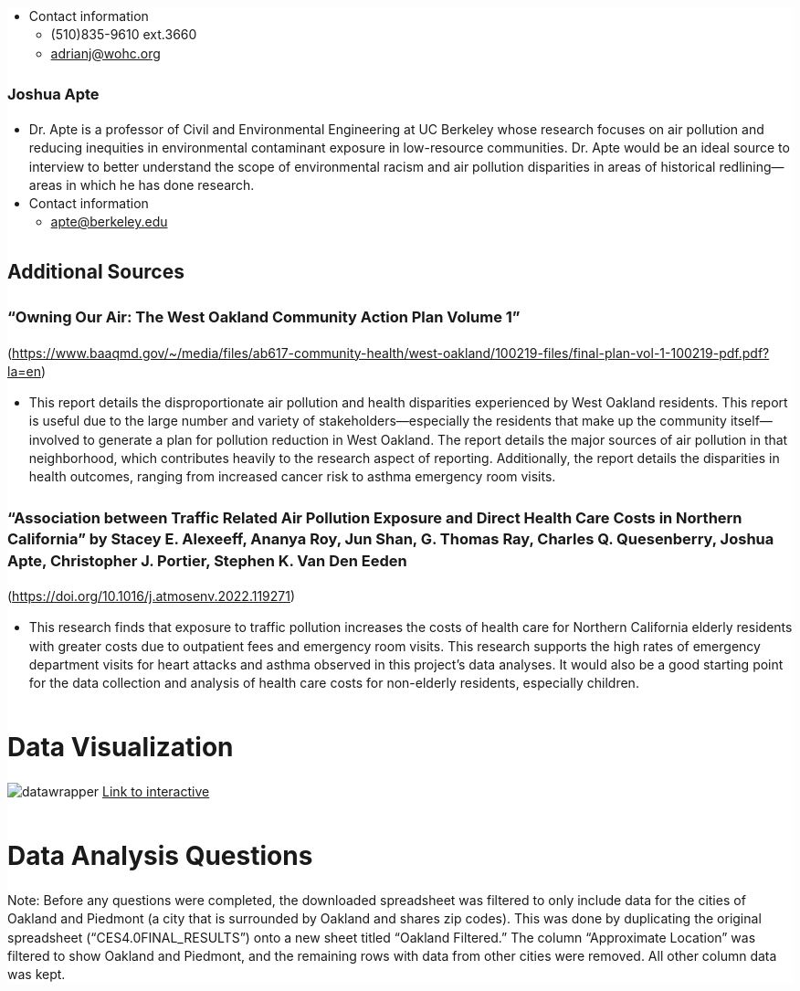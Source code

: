 * Contact information
	* (510)835-9610 ext.3660
	* adrianj@wohc.org
### Joshua Apte
* Dr. Apte is a professor of Civil and Environmental Engineering at UC Berkeley whose research focuses on air pollution and reducing inequities in environmental contaminant exposure in low-resource communities. Dr. Apte would be an ideal source to interview to better understand the scope of environmental racism and air pollution disparities in areas of historical redlining—areas in which he has done research.
* Contact information
	* apte@berkeley.edu

## Additional Sources
### “Owning Our Air: The West Oakland Community Action Plan Volume 1”
(https://www.baaqmd.gov/~/media/files/ab617-community-health/west-oakland/100219-files/final-plan-vol-1-100219-pdf.pdf?la=en) 
* This report details the disproportionate air pollution and health disparities experienced by West Oakland residents. This report is useful due to the large number and variety of stakeholders—especially the residents that make up the community itself—involved to generate a plan for pollution reduction in West Oakland. The report details the major sources of air pollution in that neighborhood, which contributes heavily to the research aspect of reporting. Additionally, the report details the disparities in health outcomes, ranging from increased cancer risk to asthma emergency room visits.
### “Association between Traffic Related Air Pollution Exposure and Direct Health Care Costs in Northern California” by Stacey E. Alexeeff, Ananya Roy, Jun Shan, G. Thomas Ray, Charles Q. Quesenberry, Joshua Apte, Christopher J. Portier, Stephen K. Van Den Eeden
(https://doi.org/10.1016/j.atmosenv.2022.119271)
* This research finds that exposure to traffic pollution increases the costs of health care for Northern California elderly residents with greater costs due to outpatient fees and emergency room visits. This research supports the high rates of emergency department visits for heart attacks and asthma observed in this project’s data analyses. It would also be a good starting point for the data collection and analysis of health care costs for non-elderly residents, especially children.


# Data Visualization
![datawrapper](https://github.com/kmiglesias/J124-Final/assets/140004469/c962df9a-3b67-4989-a6ac-4cb006b87a7a)
[Link to interactive](https://datawrapper.dwcdn.net/BVIvx/1/)


# Data Analysis Questions
Note: Before any questions were completed, the downloaded spreadsheet was filtered to only include data for the cities of Oakland and Piedmont (a city that is surrounded by Oakland and shares zip codes). This was done by duplicating the original spreadsheet (“CES4.0FINAL_RESULTS”) onto a new sheet titled “Oakland Filtered.” The column “Approximate Location” was filtered to show Oakland and Piedmont, and the remaining rows with data from other cities were removed. All other column data was kept.
